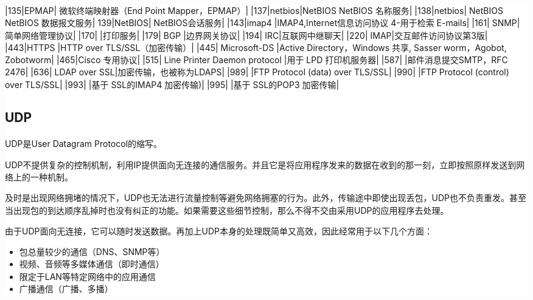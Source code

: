 |135|EPMAP|	微软终端映射器（End Point Mapper，EPMAP）|
|137|netbios|NetBIOS NetBIOS 名称服务|
|138|netbios|	NetBIOS NetBIOS 数据报文服务|
139|NetBIOS| NetBIOS会话服务|
|143|imap4	|IMAP4,Internet信息访问协议 4-用于检索 E-mails|
|161|	SNMP| 简单网络管理协议|
|170|	|打印服务|
|179|	BGP |边界网关协议|
|194|	IRC|互联网中继聊天|
|220|	IMAP|交互邮件访问协议第3版|
|443|HTTPS |HTTP over TLS/SSL（加密传输）|
|445|	Microsoft-DS |Active Directory，Windows 共享, Sasser worm，Agobot, Zobotworm|
|465|Cisco 专用协议|
|515|	Line Printer Daemon protocol |用于 LPD 打印机服务器|
|587|	|邮件消息提交SMTP，RFC 2476|
|636|	LDAP over SSL|加密传输，也被称为LDAPS|
|989|	|FTP Protocol (data) over TLS/SSL|
|990|	|FTP Protocol (control) over TLS/SSL|
|993| |基于 SSL的IMAP4 加密传输)|
|995|	|基于 SSL的POP3 加密传输|






## UDP

UDP是User Datagram Protocol的缩写。

UDP不提供复杂的控制机制，利用IP提供面向无连接的通信服务。并且它是将应用程序发来的数据在收到的那一刻，立即按照原样发送到网络上的一种机制。

及时是出现网络拥堵的情况下，UDP也无法进行流量控制等避免网络拥塞的行为。此外，传输途中即使出现丢包，UDP也不负责重发。甚至当出现包的到达顺序乱掉时也没有纠正的功能。如果需要这些细节控制，那么不得不交由采用UDP的应用程序去处理。

由于UDP面向无连接，它可以随时发送数据。再加上UDP本身的处理既简单又高效，因此经常用于以下几个方面：

- 包总量较少的通信（DNS、SNMP等）
- 视频、音频等多媒体通信（即时通信）
- 限定于LAN等特定网络中的应用通信
- 广播通信（广播、多播）
